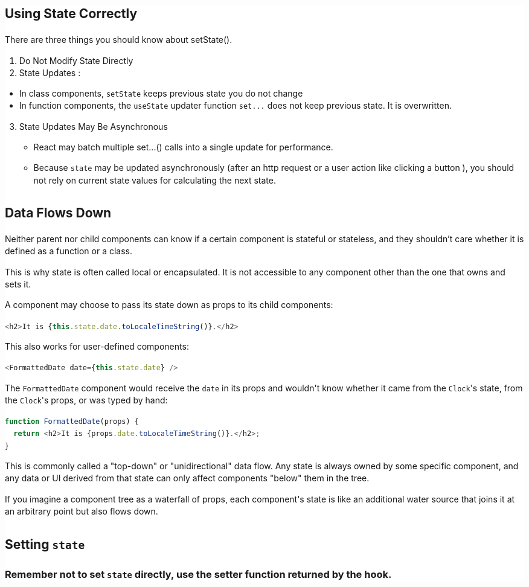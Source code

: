 ## Using State Correctly

There are three things you should know about setState().

1. Do Not Modify State Directly
2. State Updates :

- In class components, `setState` keeps previous state you do not change
- In function components, the `useState` updater function `set...` does not keep previous state. It is overwritten.

3. State Updates May Be Asynchronous

   - React may batch multiple set...() calls into a single update for performance.

   - Because `state` may be updated asynchronously (after an http request or a user action like clicking a button ), you should not rely on current state values for calculating the next state.

## Data Flows Down

Neither parent nor child components can know if a certain component is stateful or stateless, and they shouldn’t care whether it is defined as a function or a class.

This is why state is often called local or encapsulated. It is not accessible to any component other than the one that owns and sets it.

A component may choose to pass its state down as props to its child components:

```js
<h2>It is {this.state.date.toLocaleTimeString()}.</h2>
```

This also works for user-defined components:

```js
<FormattedDate date={this.state.date} />
```

The `FormattedDate` component would receive the `date` in its props and wouldn't know whether it came from the `Clock`'s state, from the `Clock`'s props, or was typed by hand:

```js
function FormattedDate(props) {
  return <h2>It is {props.date.toLocaleTimeString()}.</h2>;
}
```

This is commonly called a "top-down" or "unidirectional" data flow. Any state is always owned by some specific component, and any data or UI derived from that state can only affect components "below" them in the tree.

If you imagine a component tree as a waterfall of props, each component's state is like an additional water source that joins it at an arbitrary point but also flows down.

## Setting `state`

### Remember not to set `state` directly, use the setter function returned by the hook.
